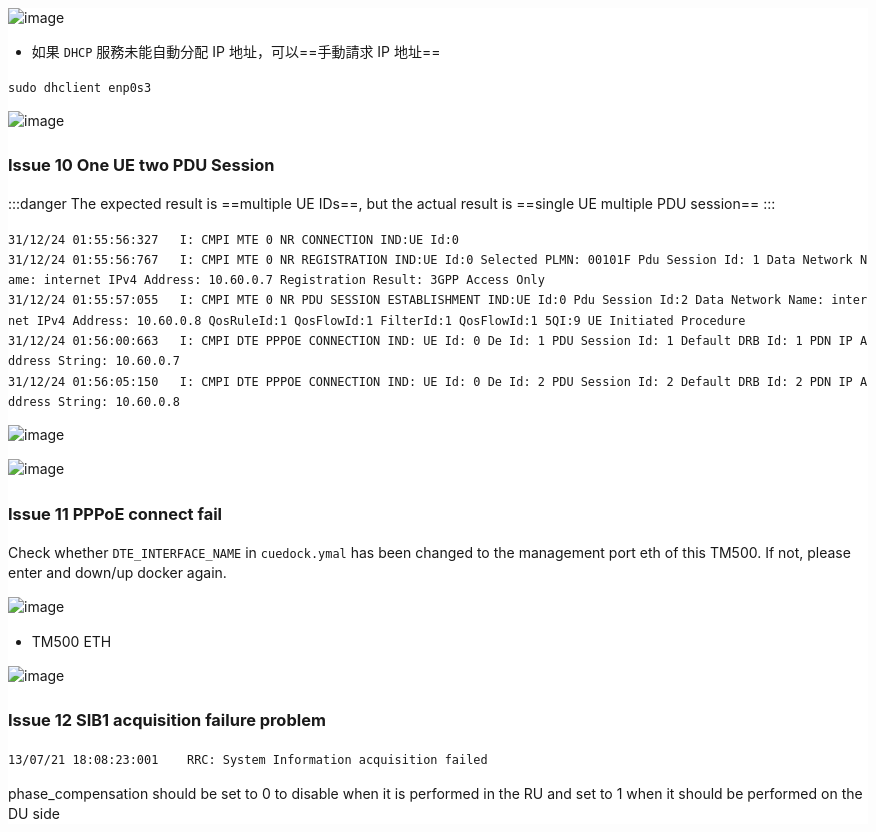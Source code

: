 ![image](https://hackmd.io/_uploads/HyiG2u6I1e.png)


- 如果 `DHCP` 服務未能自動分配 IP 地址，可以==手動請求 IP 地址==
```c=
sudo dhclient enp0s3
```

![image](https://hackmd.io/_uploads/SkmqidT8ke.png)


### Issue 10 One UE two PDU Session
:::danger
The expected result is ==multiple UE IDs==, but the actual result is ==single UE multiple PDU session==
:::
```bash=
31/12/24 01:55:56:327	I: CMPI MTE 0 NR CONNECTION IND:UE Id:0 
31/12/24 01:55:56:767	I: CMPI MTE 0 NR REGISTRATION IND:UE Id:0 Selected PLMN: 00101F Pdu Session Id: 1 Data Network Name: internet IPv4 Address: 10.60.0.7 Registration Result: 3GPP Access Only 
31/12/24 01:55:57:055	I: CMPI MTE 0 NR PDU SESSION ESTABLISHMENT IND:UE Id:0 Pdu Session Id:2 Data Network Name: internet IPv4 Address: 10.60.0.8 QosRuleId:1 QosFlowId:1 FilterId:1 QosFlowId:1 5QI:9 UE Initiated Procedure 
31/12/24 01:56:00:663	I: CMPI DTE PPPOE CONNECTION IND: UE Id: 0 De Id: 1 PDU Session Id: 1 Default DRB Id: 1 PDN IP Address String: 10.60.0.7 
31/12/24 01:56:05:150	I: CMPI DTE PPPOE CONNECTION IND: UE Id: 0 De Id: 2 PDU Session Id: 2 Default DRB Id: 2 PDN IP Address String: 10.60.0.8
```

![image](https://hackmd.io/_uploads/BylbzPeIJg.png)

![image](https://hackmd.io/_uploads/S1G9URtI1e.png)

### Issue 11 PPPoE connect fail

Check whether `DTE_INTERFACE_NAME` in `cuedock.ymal` has been changed to the management port eth of this TM500. If not, please enter and down/up docker again.

![image](https://hackmd.io/_uploads/SkOf6AdHJg.png)


- TM500 ETH

![image](https://hackmd.io/_uploads/SJ5lC0_HJx.png)





###  Issue 12 SIB1 acquisition failure problem
```bash=
13/07/21 18:08:23:001    RRC: System Information acquisition failed
```
phase_compensation should be set to 0 to disable when it is performed in the RU and set to 1 when it should be performed on the DU side
